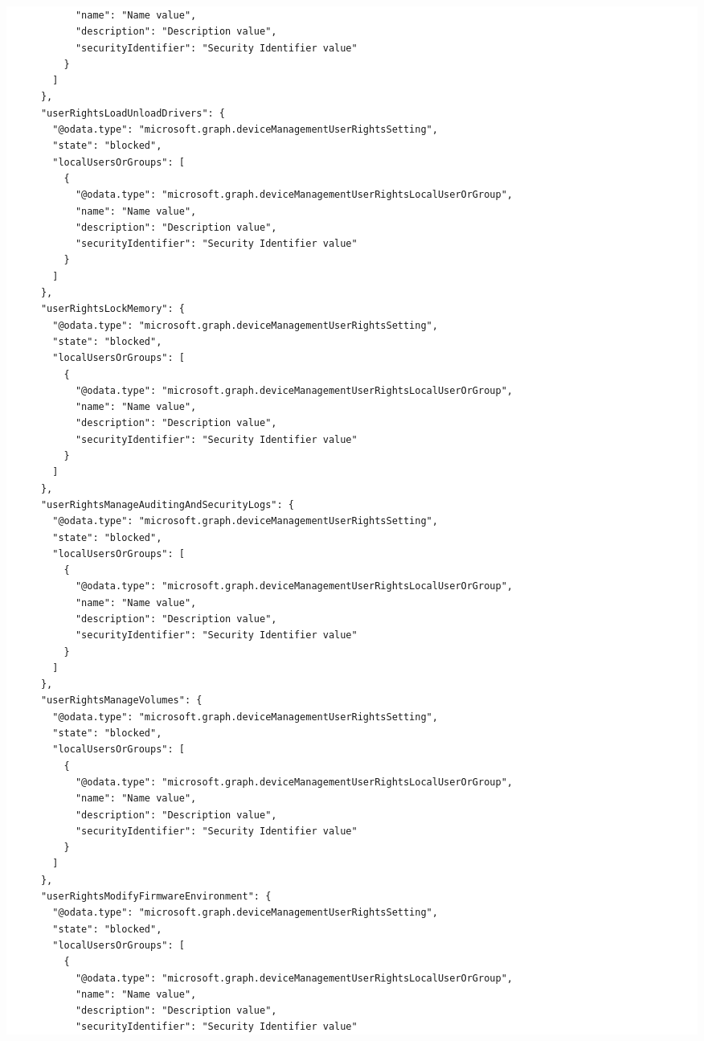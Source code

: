 ``` http
            "name": "Name value",
            "description": "Description value",
            "securityIdentifier": "Security Identifier value"
          }
        ]
      },
      "userRightsLoadUnloadDrivers": {
        "@odata.type": "microsoft.graph.deviceManagementUserRightsSetting",
        "state": "blocked",
        "localUsersOrGroups": [
          {
            "@odata.type": "microsoft.graph.deviceManagementUserRightsLocalUserOrGroup",
            "name": "Name value",
            "description": "Description value",
            "securityIdentifier": "Security Identifier value"
          }
        ]
      },
      "userRightsLockMemory": {
        "@odata.type": "microsoft.graph.deviceManagementUserRightsSetting",
        "state": "blocked",
        "localUsersOrGroups": [
          {
            "@odata.type": "microsoft.graph.deviceManagementUserRightsLocalUserOrGroup",
            "name": "Name value",
            "description": "Description value",
            "securityIdentifier": "Security Identifier value"
          }
        ]
      },
      "userRightsManageAuditingAndSecurityLogs": {
        "@odata.type": "microsoft.graph.deviceManagementUserRightsSetting",
        "state": "blocked",
        "localUsersOrGroups": [
          {
            "@odata.type": "microsoft.graph.deviceManagementUserRightsLocalUserOrGroup",
            "name": "Name value",
            "description": "Description value",
            "securityIdentifier": "Security Identifier value"
          }
        ]
      },
      "userRightsManageVolumes": {
        "@odata.type": "microsoft.graph.deviceManagementUserRightsSetting",
        "state": "blocked",
        "localUsersOrGroups": [
          {
            "@odata.type": "microsoft.graph.deviceManagementUserRightsLocalUserOrGroup",
            "name": "Name value",
            "description": "Description value",
            "securityIdentifier": "Security Identifier value"
          }
        ]
      },
      "userRightsModifyFirmwareEnvironment": {
        "@odata.type": "microsoft.graph.deviceManagementUserRightsSetting",
        "state": "blocked",
        "localUsersOrGroups": [
          {
            "@odata.type": "microsoft.graph.deviceManagementUserRightsLocalUserOrGroup",
            "name": "Name value",
            "description": "Description value",
            "securityIdentifier": "Security Identifier value"
```